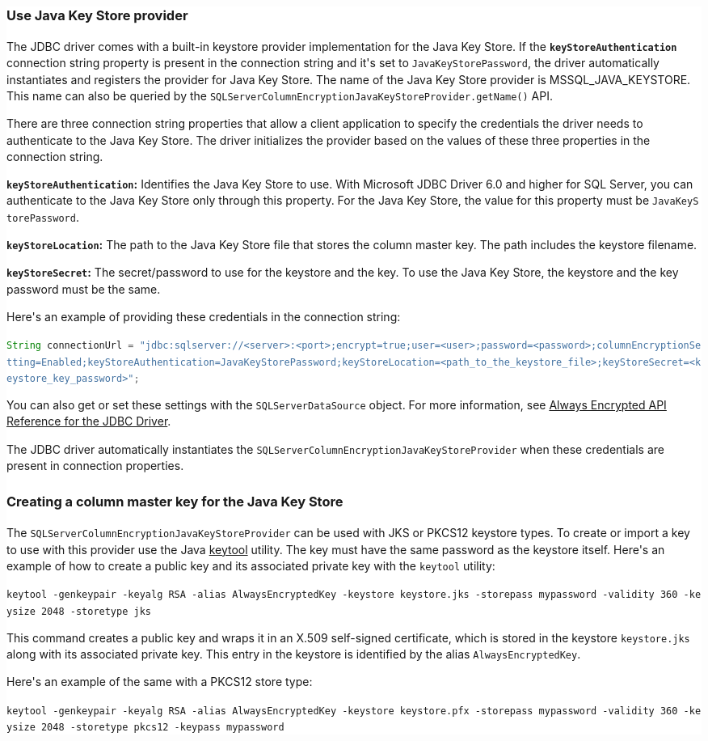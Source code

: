 ### Use Java Key Store provider

The JDBC driver comes with a built-in keystore provider implementation for the Java Key Store. If the **`keyStoreAuthentication`** connection string property is present in the connection string and it's set to `JavaKeyStorePassword`, the driver automatically instantiates and registers the provider for Java Key Store. The name of the Java Key Store provider is MSSQL_JAVA_KEYSTORE. This name can also be queried by the `SQLServerColumnEncryptionJavaKeyStoreProvider.getName()` API.

There are three connection string properties that allow a client application to specify the credentials the driver needs to authenticate to the Java Key Store. The driver initializes the provider based on the values of these three properties in the connection string.

**`keyStoreAuthentication`:** Identifies the Java Key Store to use. With Microsoft JDBC Driver 6.0 and higher for SQL Server, you can authenticate to the Java Key Store only through this property. For the Java Key Store, the value for this property must be `JavaKeyStorePassword`.

**`keyStoreLocation`:** The path to the Java Key Store file that stores the column master key. The path includes the keystore filename.

**`keyStoreSecret`:** The secret/password to use for the keystore and the key. To use the Java Key Store, the keystore and the key password must be the same.

Here's an example of providing these credentials in the connection string:

```java
String connectionUrl = "jdbc:sqlserver://<server>:<port>;encrypt=true;user=<user>;password=<password>;columnEncryptionSetting=Enabled;keyStoreAuthentication=JavaKeyStorePassword;keyStoreLocation=<path_to_the_keystore_file>;keyStoreSecret=<keystore_key_password>";
```

You can also get or set these settings with the `SQLServerDataSource` object. For more information, see [Always Encrypted API Reference for the JDBC Driver](always-encrypted-api-reference-for-the-jdbc-driver.md).

The JDBC driver automatically instantiates the `SQLServerColumnEncryptionJavaKeyStoreProvider` when these credentials are present in connection properties.

### Creating a column master key for the Java Key Store

The `SQLServerColumnEncryptionJavaKeyStoreProvider` can be used with JKS or PKCS12 keystore types. To create or import a key to use with this provider use the Java [keytool](https://docs.oracle.com/javase/7/docs/technotes/tools/windows/keytool.html) utility. The key must have the same password as the keystore itself. Here's an example of how to create a public key and its associated private key with the `keytool` utility:

```console
keytool -genkeypair -keyalg RSA -alias AlwaysEncryptedKey -keystore keystore.jks -storepass mypassword -validity 360 -keysize 2048 -storetype jks
```

This command creates a public key and wraps it in an X.509 self-signed certificate, which is stored in the keystore `keystore.jks` along with its associated private key. This entry in the keystore is identified by the alias `AlwaysEncryptedKey`.

Here's an example of the same with a PKCS12 store type:

```console
keytool -genkeypair -keyalg RSA -alias AlwaysEncryptedKey -keystore keystore.pfx -storepass mypassword -validity 360 -keysize 2048 -storetype pkcs12 -keypass mypassword
```
